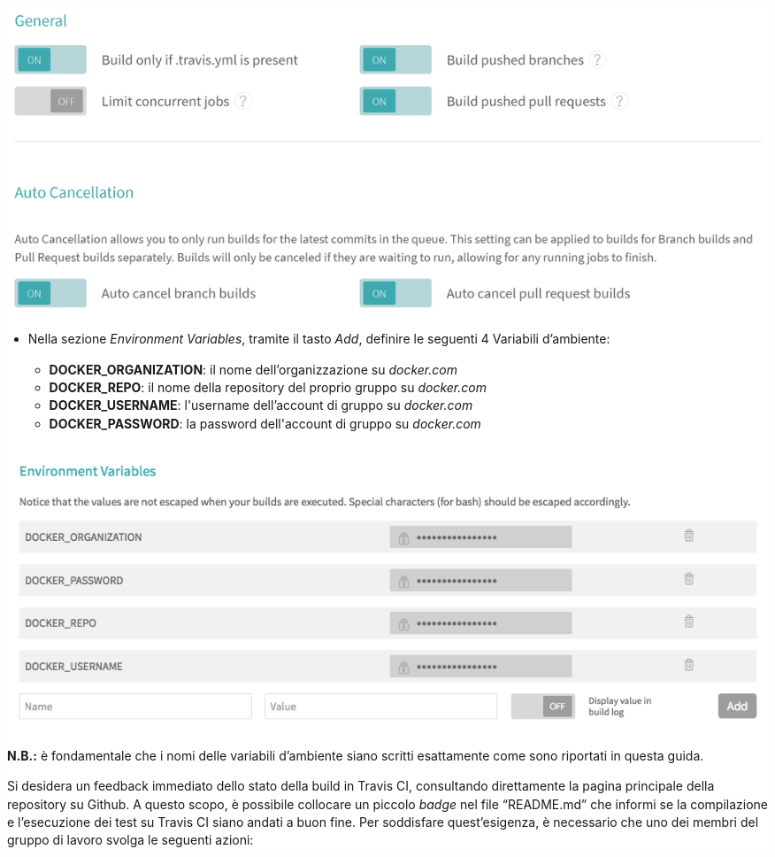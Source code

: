 ![](res/img/guida-studente/Schermata3.png)

- Nella sezione *Environment Variables*, tramite il tasto *Add*, definire le seguenti 4 Variabili d’ambiente:

	- **DOCKER\_ORGANIZATION**: il nome dell’organizzazione su *docker.com*
	- **DOCKER\_REPO**: il nome della repository del proprio gruppo su *docker.com*
	- **DOCKER\_USERNAME**: l'username dell’account di gruppo su *docker.com*
	- **DOCKER\_PASSWORD**: la password dell'account di gruppo su *docker.com*

![](res/img/guida-studente/agiove3_SNA4Slack_-_Travis_CI.png)

**N.B.:** è fondamentale che i nomi delle variabili d’ambiente siano scritti esattamente come sono riportati in questa guida.

Si desidera un feedback immediato dello stato della build in Travis CI, consultando direttamente la pagina principale della repository su Github. A questo scopo, è possibile collocare un piccolo *badge* nel file “README.md” che informi se la compilazione e l’esecuzione dei test su Travis CI siano andati a buon fine. Per soddisfare quest’esigenza, è necessario che uno dei membri del gruppo di lavoro svolga le seguenti azioni:
